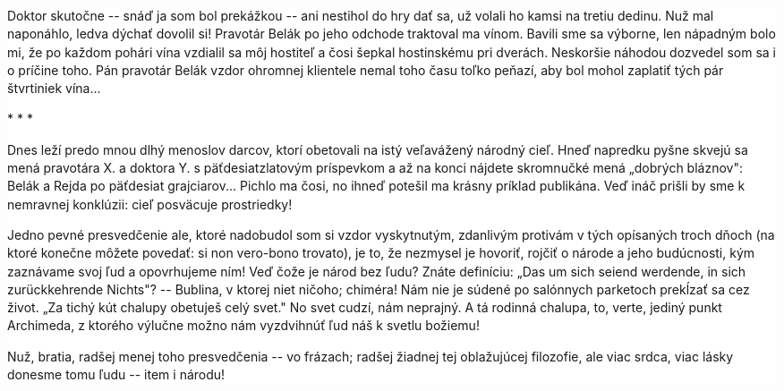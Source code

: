 Doktor skutočne -- snáď ja som bol prekážkou -- ani nestihol do hry dať
sa, už volali ho kamsi na tretiu dedinu. Nuž mal naponáhlo, ledva dýchať
dovolil si! Pravotár Belák po jeho odchode traktoval ma vínom. Bavili
sme sa výborne, len nápadným bolo mi, že po každom pohári vína vzdialil
sa môj hostiteľ a čosi šepkal hostinskému pri dverách. Neskoršie náhodou
dozvedel som sa i o príčine toho. Pán pravotár Belák vzdor ohromnej
klientele nemal toho času toľko peňazí, aby bol mohol zaplatiť tých pár
štvrtiniek vína\...

\* \* \*

Dnes leží predo mnou dlhý menoslov darcov, ktorí obetovali na istý
veľavážený národný cieľ. Hneď napredku pyšne skvejú sa mená pravotára X.
a doktora Y. s päťdesiatzlatovým príspevkom a až na konci nájdete
skromnučké mená „dobrých bláznov": Belák a Rejda po päťdesiat
grajciarov\... Pichlo ma čosi, no ihneď potešil ma krásny príklad
publikána. Veď ináč prišli by sme k nemravnej konklúzii: cieľ posväcuje
prostriedky!

Jedno pevné presvedčenie ale, ktoré nadobudol som si vzdor vyskytnutým,
zdanlivým protivám v tých opísaných troch dňoch (na ktoré konečne môžete
povedať: si non vero-bono trovato), je to, že nezmysel je hovoriť,
rojčiť o národe a jeho budúcnosti, kým zaznávame svoj ľud a opovrhujeme
ním! Veď čože je národ bez ľudu? Znáte definíciu: „Das um sich seiend
werdende, in sich zurückkehrende Nichts"? -- Bublina, v ktorej niet
ničoho; chiméra! Nám nie je súdené po salónnych parketoch prekĺzať sa
cez život. „Za tichý kút chalupy obetuješ celý svet." No svet cudzí, nám
neprajný. A tá rodinná chalupa, to, verte, jediný punkt Archimeda, z
ktorého výlučne možno nám vyzdvihnúť ľud náš k svetlu božiemu!

Nuž, bratia, radšej menej toho presvedčenia -- vo frázach; radšej
žiadnej tej oblažujúcej filozofie, ale viac srdca, viac lásky donesme
tomu ľudu -- item i národu!
